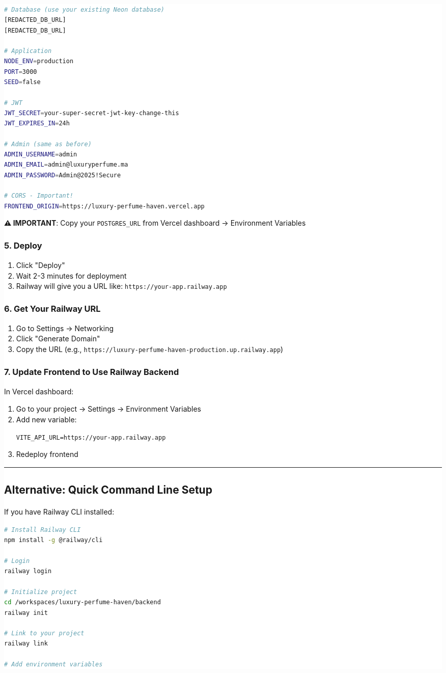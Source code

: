 ```bash
# Database (use your existing Neon database)
[REDACTED_DB_URL]
[REDACTED_DB_URL]

# Application
NODE_ENV=production
PORT=3000
SEED=false

# JWT
JWT_SECRET=your-super-secret-jwt-key-change-this
JWT_EXPIRES_IN=24h

# Admin (same as before)
ADMIN_USERNAME=admin
ADMIN_EMAIL=admin@luxuryperfume.ma
ADMIN_PASSWORD=Admin@2025!Secure

# CORS - Important!
FRONTEND_ORIGIN=https://luxury-perfume-haven.vercel.app
```

**⚠️ IMPORTANT**: Copy your `POSTGRES_URL` from Vercel dashboard → Environment Variables

### 5. Deploy
1. Click "Deploy"
2. Wait 2-3 minutes for deployment
3. Railway will give you a URL like: `https://your-app.railway.app`

### 6. Get Your Railway URL
1. Go to Settings → Networking
2. Click "Generate Domain"
3. Copy the URL (e.g., `https://luxury-perfume-haven-production.up.railway.app`)

### 7. Update Frontend to Use Railway Backend
In Vercel dashboard:
1. Go to your project → Settings → Environment Variables
2. Add new variable:
   ```
   VITE_API_URL=https://your-app.railway.app
   ```
3. Redeploy frontend

---

## Alternative: Quick Command Line Setup

If you have Railway CLI installed:

```bash
# Install Railway CLI
npm install -g @railway/cli

# Login
railway login

# Initialize project
cd /workspaces/luxury-perfume-haven/backend
railway init

# Link to your project
railway link

# Add environment variables
```